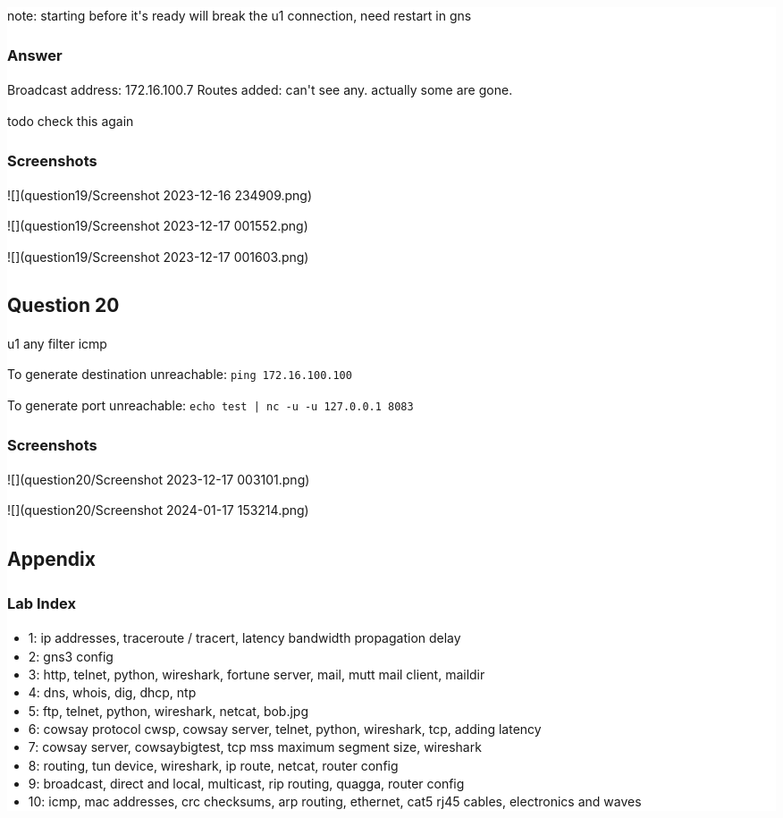note: starting before it's ready will break the u1 connection, need restart in gns

### Answer

Broadcast address: 172.16.100.7
Routes added: can't see any. actually some are gone.

todo check this again

### Screenshots
![](question19/Screenshot 2023-12-16 234909.png)

![](question19/Screenshot 2023-12-17 001552.png)

![](question19/Screenshot 2023-12-17 001603.png)


## Question 20
u1 any filter icmp

To generate destination unreachable:
`ping 172.16.100.100`

To generate port unreachable:
`echo test | nc -u -u 127.0.0.1 8083`

### Screenshots
![](question20/Screenshot 2023-12-17 003101.png)

![](question20/Screenshot 2024-01-17 153214.png)


## Appendix

### Lab Index
- 1: ip addresses, traceroute / tracert, latency bandwidth propagation delay
- 2: gns3 config
- 3: http, telnet, python, wireshark, fortune server, mail, mutt mail client, maildir
- 4: dns, whois, dig, dhcp, ntp
- 5: ftp, telnet, python, wireshark, netcat, bob.jpg
- 6: cowsay protocol cwsp, cowsay server, telnet, python, wireshark, tcp, adding latency
- 7: cowsay server, cowsaybigtest, tcp mss maximum segment size, wireshark
- 8: routing, tun device, wireshark, ip route, netcat, router config
- 9: broadcast, direct and local, multicast, rip routing, quagga, router config
- 10: icmp, mac addresses, crc checksums, arp routing, ethernet, cat5 rj45 cables, electronics and waves
